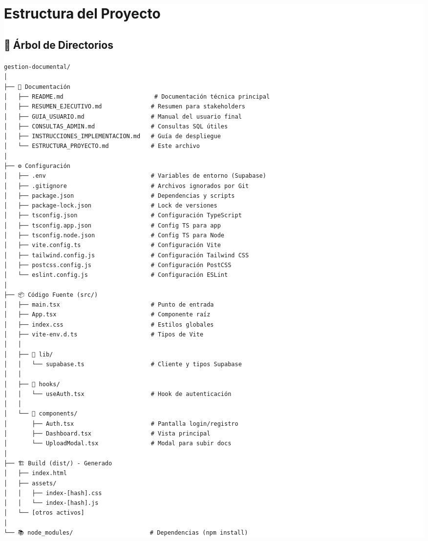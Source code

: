 # Estructura del Proyecto

## 📁 Árbol de Directorios

```
gestion-documental/
│
├── 📄 Documentación
│   ├── README.md                          # Documentación técnica principal
│   ├── RESUMEN_EJECUTIVO.md              # Resumen para stakeholders
│   ├── GUIA_USUARIO.md                   # Manual del usuario final
│   ├── CONSULTAS_ADMIN.md                # Consultas SQL útiles
│   ├── INSTRUCCIONES_IMPLEMENTACION.md   # Guía de despliegue
│   └── ESTRUCTURA_PROYECTO.md            # Este archivo
│
├── ⚙️ Configuración
│   ├── .env                              # Variables de entorno (Supabase)
│   ├── .gitignore                        # Archivos ignorados por Git
│   ├── package.json                      # Dependencias y scripts
│   ├── package-lock.json                 # Lock de versiones
│   ├── tsconfig.json                     # Configuración TypeScript
│   ├── tsconfig.app.json                 # Config TS para app
│   ├── tsconfig.node.json                # Config TS para Node
│   ├── vite.config.ts                    # Configuración Vite
│   ├── tailwind.config.js                # Configuración Tailwind CSS
│   ├── postcss.config.js                 # Configuración PostCSS
│   └── eslint.config.js                  # Configuración ESLint
│
├── 📦 Código Fuente (src/)
│   ├── main.tsx                          # Punto de entrada
│   ├── App.tsx                           # Componente raíz
│   ├── index.css                         # Estilos globales
│   ├── vite-env.d.ts                     # Tipos de Vite
│   │
│   ├── 🔧 lib/
│   │   └── supabase.ts                   # Cliente y tipos Supabase
│   │
│   ├── 🎣 hooks/
│   │   └── useAuth.tsx                   # Hook de autenticación
│   │
│   └── 🎨 components/
│       ├── Auth.tsx                      # Pantalla login/registro
│       ├── Dashboard.tsx                 # Vista principal
│       └── UploadModal.tsx               # Modal para subir docs
│
├── 🏗️ Build (dist/) - Generado
│   ├── index.html
│   ├── assets/
│   │   ├── index-[hash].css
│   │   └── index-[hash].js
│   └── [otros activos]
│
└── 📚 node_modules/                      # Dependencias (npm install)
```
